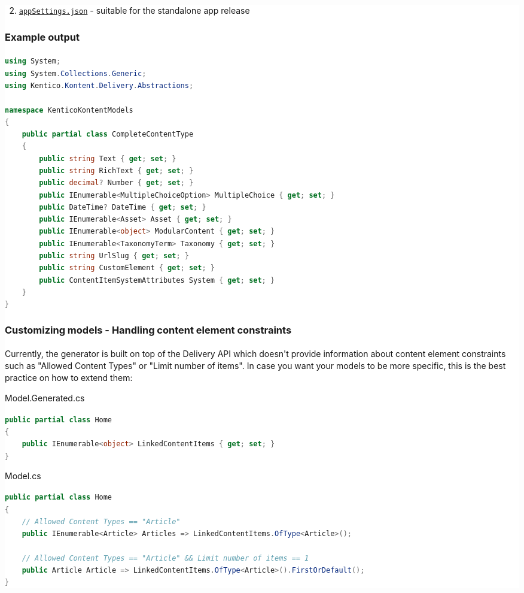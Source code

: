 2. [`appSettings.json`](https://github.com/Kentico/kontent-generators-net/blob/master/src/Kentico.Kontent.ModelGenerator/appSettings.json) - suitable for the standalone app release

### Example output

```csharp
using System;
using System.Collections.Generic;
using Kentico.Kontent.Delivery.Abstractions;

namespace KenticoKontentModels
{
    public partial class CompleteContentType
    {
        public string Text { get; set; }
        public string RichText { get; set; }
        public decimal? Number { get; set; }
        public IEnumerable<MultipleChoiceOption> MultipleChoice { get; set; }
        public DateTime? DateTime { get; set; }
        public IEnumerable<Asset> Asset { get; set; }
        public IEnumerable<object> ModularContent { get; set; }
        public IEnumerable<TaxonomyTerm> Taxonomy { get; set; }
        public string UrlSlug { get; set; }
        public string CustomElement { get; set; }
        public ContentItemSystemAttributes System { get; set; }
    }
}
```

### Customizing models - Handling content element constraints
Currently, the generator is built on top of the Delivery API which doesn't provide information about content element constraints such as "Allowed Content Types" or "Limit number of items". In case you want your models to be more specific, this is the best practice on how to extend them:

Model.Generated.cs

```csharp
public partial class Home
{
    public IEnumerable<object> LinkedContentItems { get; set; }
}
```

Model.cs

```csharp
public partial class Home
{
    // Allowed Content Types == "Article"
    public IEnumerable<Article> Articles => LinkedContentItems.OfType<Article>();
	
    // Allowed Content Types == "Article" && Limit number of items == 1	
    public Article Article => LinkedContentItems.OfType<Article>().FirstOrDefault();
}
```
